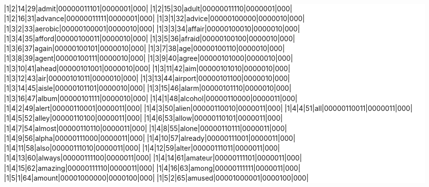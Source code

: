 |1|2|14|29|admit|00000011101|0000001|000|
|1|2|15|30|adult|00000011110|0000001|000|
|1|2|16|31|advance|00000011111|0000001|000|
|1|3|1|32|advice|00000100000|0000010|000|
|1|3|2|33|aerobic|00000100001|0000010|000|
|1|3|3|34|affair|00000100010|0000010|000|
|1|3|4|35|afford|00000100011|0000010|000|
|1|3|5|36|afraid|00000100100|0000010|000|
|1|3|6|37|again|00000100101|0000010|000|
|1|3|7|38|age|00000100110|0000010|000|
|1|3|8|39|agent|00000100111|0000010|000|
|1|3|9|40|agree|00000101000|0000010|000|
|1|3|10|41|ahead|00000101001|0000010|000|
|1|3|11|42|aim|00000101010|0000010|000|
|1|3|12|43|air|00000101011|0000010|000|
|1|3|13|44|airport|00000101100|0000010|000|
|1|3|14|45|aisle|00000101101|0000010|000|
|1|3|15|46|alarm|00000101110|0000010|000|
|1|3|16|47|album|00000101111|0000010|000|
|1|4|1|48|alcohol|00000110000|0000011|000|
|1|4|2|49|alert|00000110001|0000011|000|
|1|4|3|50|alien|00000110010|0000011|000|
|1|4|4|51|all|00000110011|0000011|000|
|1|4|5|52|alley|00000110100|0000011|000|
|1|4|6|53|allow|00000110101|0000011|000|
|1|4|7|54|almost|00000110110|0000011|000|
|1|4|8|55|alone|00000110111|0000011|000|
|1|4|9|56|alpha|00000111000|0000011|000|
|1|4|10|57|already|00000111001|0000011|000|
|1|4|11|58|also|00000111010|0000011|000|
|1|4|12|59|alter|00000111011|0000011|000|
|1|4|13|60|always|00000111100|0000011|000|
|1|4|14|61|amateur|00000111101|0000011|000|
|1|4|15|62|amazing|00000111110|0000011|000|
|1|4|16|63|among|00000111111|0000011|000|
|1|5|1|64|amount|00001000000|0000100|000|
|1|5|2|65|amused|00001000001|0000100|000|